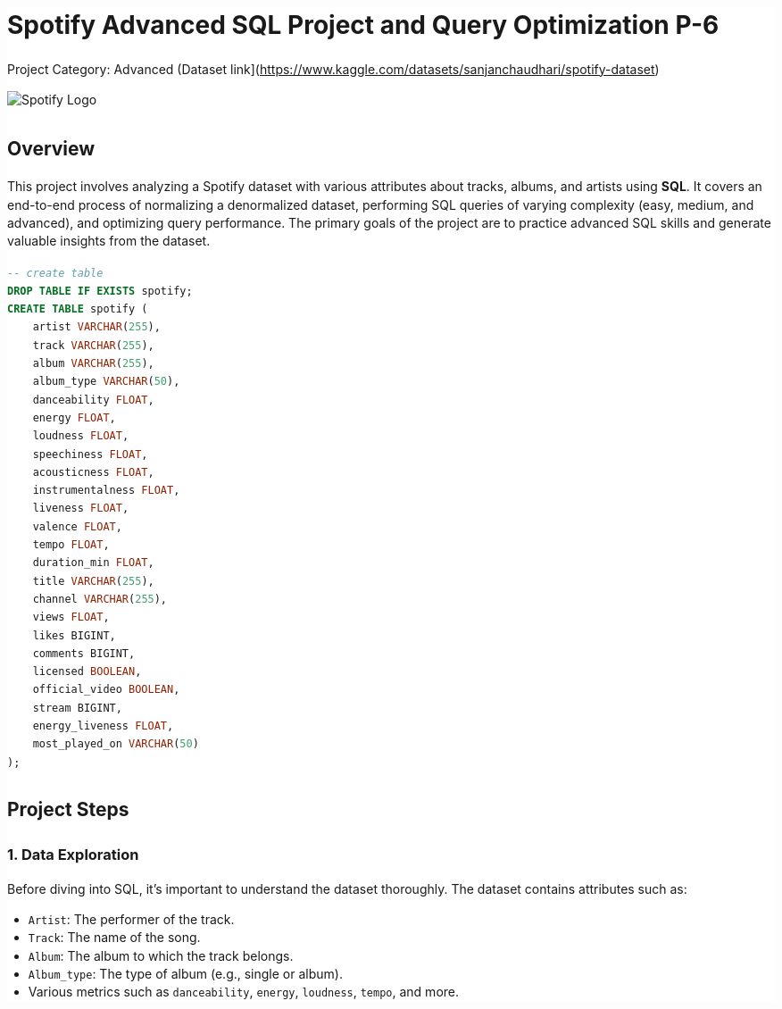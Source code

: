 # Spotify Advanced SQL Project and Query Optimization P-6
Project Category: Advanced
(Dataset link](https://www.kaggle.com/datasets/sanjanchaudhari/spotify-dataset)

![Spotify Logo](https://github.com/najirh/najirh-Spotify-Data-Analysis-using-SQL/blob/main/spotify_logo.jpg)

## Overview
This project involves analyzing a Spotify dataset with various attributes about tracks, albums, and artists using **SQL**. It covers an end-to-end process of normalizing a denormalized dataset, performing SQL queries of varying complexity (easy, medium, and advanced), and optimizing query performance. The primary goals of the project are to practice advanced SQL skills and generate valuable insights from the dataset.

```sql
-- create table
DROP TABLE IF EXISTS spotify;
CREATE TABLE spotify (
    artist VARCHAR(255),
    track VARCHAR(255),
    album VARCHAR(255),
    album_type VARCHAR(50),
    danceability FLOAT,
    energy FLOAT,
    loudness FLOAT,
    speechiness FLOAT,
    acousticness FLOAT,
    instrumentalness FLOAT,
    liveness FLOAT,
    valence FLOAT,
    tempo FLOAT,
    duration_min FLOAT,
    title VARCHAR(255),
    channel VARCHAR(255),
    views FLOAT,
    likes BIGINT,
    comments BIGINT,
    licensed BOOLEAN,
    official_video BOOLEAN,
    stream BIGINT,
    energy_liveness FLOAT,
    most_played_on VARCHAR(50)
);
```
## Project Steps

### 1. Data Exploration
Before diving into SQL, it’s important to understand the dataset thoroughly. The dataset contains attributes such as:
- `Artist`: The performer of the track.
- `Track`: The name of the song.
- `Album`: The album to which the track belongs.
- `Album_type`: The type of album (e.g., single or album).
- Various metrics such as `danceability`, `energy`, `loudness`, `tempo`, and more.
